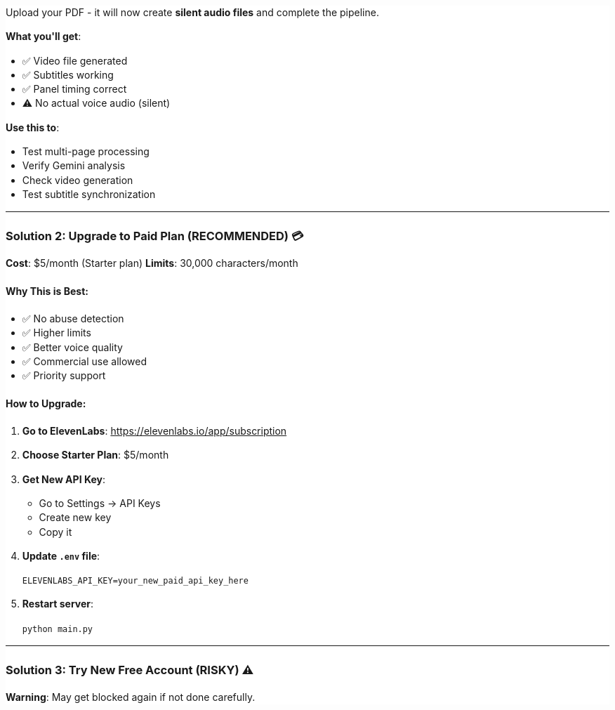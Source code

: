 Upload your PDF - it will now create **silent audio files** and complete the pipeline.

**What you'll get**:
- ✅ Video file generated
- ✅ Subtitles working
- ✅ Panel timing correct
- ⚠️ No actual voice audio (silent)

**Use this to**:
- Test multi-page processing
- Verify Gemini analysis
- Check video generation
- Test subtitle synchronization

---

### Solution 2: Upgrade to Paid Plan (RECOMMENDED) 💳

**Cost**: $5/month (Starter plan)
**Limits**: 30,000 characters/month

#### Why This is Best:
- ✅ No abuse detection
- ✅ Higher limits
- ✅ Better voice quality
- ✅ Commercial use allowed
- ✅ Priority support

#### How to Upgrade:

1. **Go to ElevenLabs**:
   https://elevenlabs.io/app/subscription

2. **Choose Starter Plan**: $5/month

3. **Get New API Key**:
   - Go to Settings → API Keys
   - Create new key
   - Copy it

4. **Update `.env` file**:
   ```env
   ELEVENLABS_API_KEY=your_new_paid_api_key_here
   ```

5. **Restart server**:
   ```bash
   python main.py
   ```

---

### Solution 3: Try New Free Account (RISKY) ⚠️

**Warning**: May get blocked again if not done carefully.
